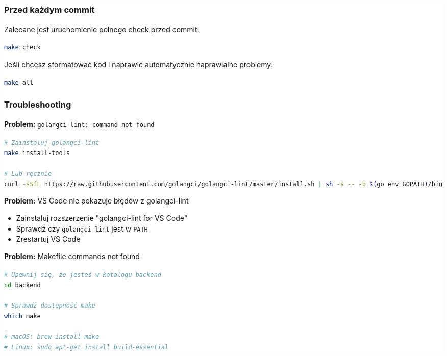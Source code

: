 ### Przed każdym commit

Zalecane jest uruchomienie pełnego check przed commit:
```bash
make check
```

Jeśli chcesz sformatować kod i naprawić automatycznie naprawialne problemy:
```bash
make all
```

### Troubleshooting

**Problem:** `golangci-lint: command not found`
```bash
# Zainstaluj golangci-lint
make install-tools

# Lub ręcznie
curl -sSfL https://raw.githubusercontent.com/golangci/golangci-lint/master/install.sh | sh -s -- -b $(go env GOPATH)/bin
```

**Problem:** VS Code nie pokazuje błędów z golangci-lint
- Zainstaluj rozszerzenie "golangci-lint for VS Code"
- Sprawdź czy `golangci-lint` jest w `PATH`
- Zrestartuj VS Code

**Problem:** Makefile commands not found
```bash
# Upewnij się, że jesteś w katalogu backend
cd backend

# Sprawdź dostępność make
which make

# macOS: brew install make
# Linux: sudo apt-get install build-essential
```

